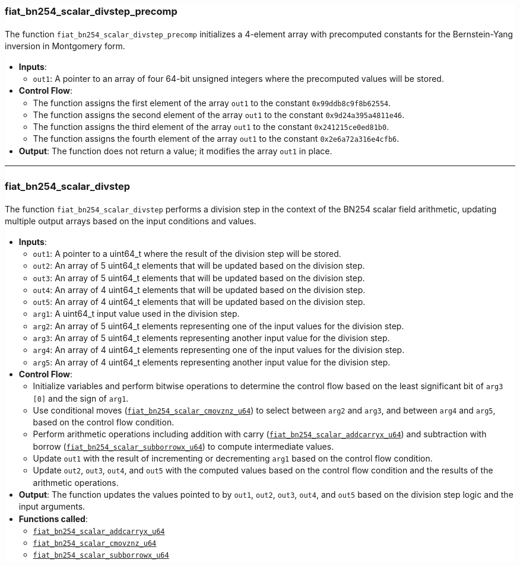 ### fiat\_bn254\_scalar\_divstep\_precomp
The function `fiat_bn254_scalar_divstep_precomp` initializes a 4-element array with precomputed constants for the Bernstein-Yang inversion in Montgomery form.
- **Inputs**:
    - `out1`: A pointer to an array of four 64-bit unsigned integers where the precomputed values will be stored.
- **Control Flow**:
    - The function assigns the first element of the array `out1` to the constant `0x99ddb8c9f8b62554`.
    - The function assigns the second element of the array `out1` to the constant `0x9d24a395a4811e46`.
    - The function assigns the third element of the array `out1` to the constant `0x241215ce0ed81b0`.
    - The function assigns the fourth element of the array `out1` to the constant `0x2e6a72a316e4cfb6`.
- **Output**: The function does not return a value; it modifies the array `out1` in place.


---
### fiat\_bn254\_scalar\_divstep
The function `fiat_bn254_scalar_divstep` performs a division step in the context of the BN254 scalar field arithmetic, updating multiple output arrays based on the input conditions and values.
- **Inputs**:
    - `out1`: A pointer to a uint64_t where the result of the division step will be stored.
    - `out2`: An array of 5 uint64_t elements that will be updated based on the division step.
    - `out3`: An array of 5 uint64_t elements that will be updated based on the division step.
    - `out4`: An array of 4 uint64_t elements that will be updated based on the division step.
    - `out5`: An array of 4 uint64_t elements that will be updated based on the division step.
    - `arg1`: A uint64_t input value used in the division step.
    - `arg2`: An array of 5 uint64_t elements representing one of the input values for the division step.
    - `arg3`: An array of 5 uint64_t elements representing another input value for the division step.
    - `arg4`: An array of 4 uint64_t elements representing one of the input values for the division step.
    - `arg5`: An array of 4 uint64_t elements representing another input value for the division step.
- **Control Flow**:
    - Initialize variables and perform bitwise operations to determine the control flow based on the least significant bit of `arg3[0]` and the sign of `arg1`.
    - Use conditional moves ([`fiat_bn254_scalar_cmovznz_u64`](#fiat_bn254_scalar_cmovznz_u64)) to select between `arg2` and `arg3`, and between `arg4` and `arg5`, based on the control flow condition.
    - Perform arithmetic operations including addition with carry ([`fiat_bn254_scalar_addcarryx_u64`](#fiat_bn254_scalar_addcarryx_u64)) and subtraction with borrow ([`fiat_bn254_scalar_subborrowx_u64`](#fiat_bn254_scalar_subborrowx_u64)) to compute intermediate values.
    - Update `out1` with the result of incrementing or decrementing `arg1` based on the control flow condition.
    - Update `out2`, `out3`, `out4`, and `out5` with the computed values based on the control flow condition and the results of the arithmetic operations.
- **Output**: The function updates the values pointed to by `out1`, `out2`, `out3`, `out4`, and `out5` based on the division step logic and the input arguments.
- **Functions called**:
    - [`fiat_bn254_scalar_addcarryx_u64`](#fiat_bn254_scalar_addcarryx_u64)
    - [`fiat_bn254_scalar_cmovznz_u64`](#fiat_bn254_scalar_cmovznz_u64)
    - [`fiat_bn254_scalar_subborrowx_u64`](#fiat_bn254_scalar_subborrowx_u64)


